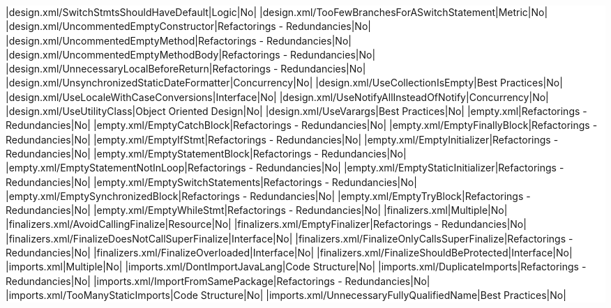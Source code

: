 |design.xml/SwitchStmtsShouldHaveDefault|Logic|No|
|design.xml/TooFewBranchesForASwitchStatement|Metric|No|
|design.xml/UncommentedEmptyConstructor|Refactorings - Redundancies|No|
|design.xml/UncommentedEmptyMethod|Refactorings - Redundancies|No|
|design.xml/UncommentedEmptyMethodBody|Refactorings - Redundancies|No|
|design.xml/UnnecessaryLocalBeforeReturn|Refactorings - Redundancies|No|
|design.xml/UnsynchronizedStaticDateFormatter|Concurrency|No|
|design.xml/UseCollectionIsEmpty|Best Practices|No|
|design.xml/UseLocaleWithCaseConversions|Interface|No|
|design.xml/UseNotifyAllInsteadOfNotify|Concurrency|No|
|design.xml/UseUtilityClass|Object Oriented Design|No|
|design.xml/UseVarargs|Best Practices|No|
|empty.xml|Refactorings - Redundancies|No|
|empty.xml/EmptyCatchBlock|Refactorings - Redundancies|No|
|empty.xml/EmptyFinallyBlock|Refactorings - Redundancies|No|
|empty.xml/EmptyIfStmt|Refactorings - Redundancies|No|
|empty.xml/EmptyInitializer|Refactorings - Redundancies|No|
|empty.xml/EmptyStatementBlock|Refactorings - Redundancies|No|
|empty.xml/EmptyStatementNotInLoop|Refactorings - Redundancies|No|
|empty.xml/EmptyStaticInitializer|Refactorings - Redundancies|No|
|empty.xml/EmptySwitchStatements|Refactorings - Redundancies|No|
|empty.xml/EmptySynchronizedBlock|Refactorings - Redundancies|No|
|empty.xml/EmptyTryBlock|Refactorings - Redundancies|No|
|empty.xml/EmptyWhileStmt|Refactorings - Redundancies|No|
|finalizers.xml|Multiple|No|
|finalizers.xml/AvoidCallingFinalize|Resource|No|
|finalizers.xml/EmptyFinalizer|Refactorings - Redundancies|No|
|finalizers.xml/FinalizeDoesNotCallSuperFinalize|Interface|No|
|finalizers.xml/FinalizeOnlyCallsSuperFinalize|Refactorings - Redundancies|No|
|finalizers.xml/FinalizeOverloaded|Interface|No|
|finalizers.xml/FinalizeShouldBeProtected|Interface|No|
|imports.xml|Multiple|No|
|imports.xml/DontImportJavaLang|Code Structure|No|
|imports.xml/DuplicateImports|Refactorings - Redundancies|No|
|imports.xml/ImportFromSamePackage|Refactorings - Redundancies|No|
|imports.xml/TooManyStaticImports|Code Structure|No|
|imports.xml/UnnecessaryFullyQualifiedName|Best Practices|No|